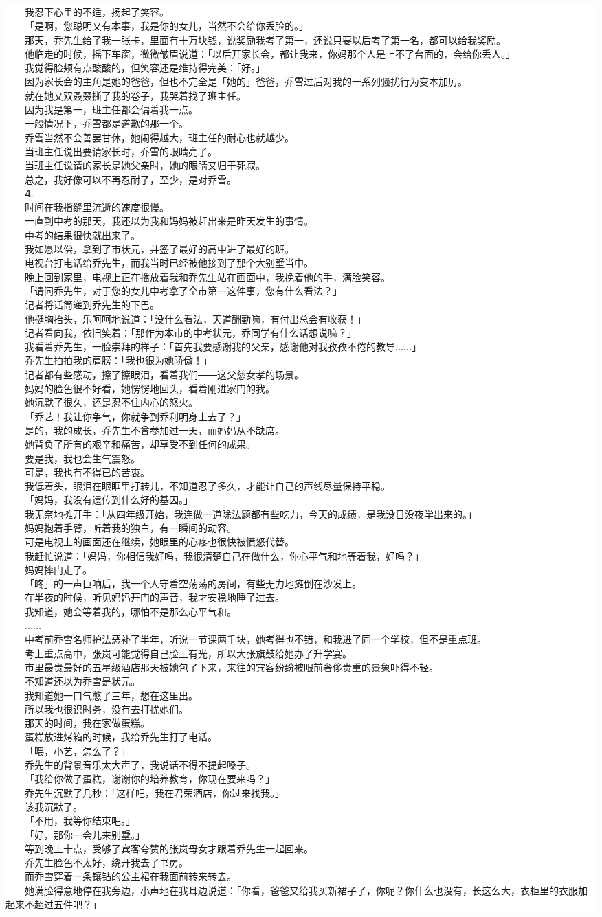 &emsp;&emsp;我忍下心里的不适，扬起了笑容。  
&emsp;&emsp;「是啊，您聪明又有本事，我是你的女儿，当然不会给你丢脸的。」  
&emsp;&emsp;那天，乔先生给了我一张卡，里面有十万块钱，说奖励我考了第一，还说只要以后考了第一名，都可以给我奖励。  
&emsp;&emsp;他临走的时候，摇下车窗，微微皱眉说道：「以后开家长会，都让我来，你妈那个人是上不了台面的，会给你丢人。」  
&emsp;&emsp;我觉得脸颊有点酸酸的，但笑容还是维持得完美：「好。」  
&emsp;&emsp;因为家长会的主角是她的爸爸，但也不完全是「她的」爸爸，乔雪过后对我的一系列骚扰行为变本加厉。  
&emsp;&emsp;就在她又双叒叕撕了我的卷子，我哭着找了班主任。  
&emsp;&emsp;因为我是第一，班主任都会偏着我一点。  
&emsp;&emsp;一般情况下，乔雪都是道歉的那一个。  
&emsp;&emsp;乔雪当然不会善罢甘休，她闹得越大，班主任的耐心也就越少。  
&emsp;&emsp;当班主任说出要请家长时，乔雪的眼睛亮了。  
&emsp;&emsp;当班主任说请的家长是她父亲时，她的眼睛又归于死寂。  
&emsp;&emsp;总之，我好像可以不再忍耐了，至少，是对乔雪。  
&emsp;&emsp;4.  
&emsp;&emsp;时间在我指缝里流逝的速度很慢。  
&emsp;&emsp;一直到中考的那天，我还以为我和妈妈被赶出来是昨天发生的事情。  
&emsp;&emsp;中考的结果很快就出来了。  
&emsp;&emsp;我如愿以偿，拿到了市状元，并签了最好的高中进了最好的班。  
&emsp;&emsp;电视台打电话给乔先生，而我当时已经被他接到了那个大别墅当中。  
&emsp;&emsp;晚上回到家里，电视上正在播放着我和乔先生站在画面中，我挽着他的手，满脸笑容。  
&emsp;&emsp;「请问乔先生，对于您的女儿中考拿了全市第一这件事，您有什么看法？」  
&emsp;&emsp;记者将话筒递到乔先生的下巴。  
&emsp;&emsp;他挺胸抬头，乐呵呵地说道：「没什么看法，天道酬勤嘛，有付出总会有收获！」  
&emsp;&emsp;记者看向我，依旧笑着：「那作为本市的中考状元，乔同学有什么话想说嘛？」  
&emsp;&emsp;我看着乔先生，一脸崇拜的样子：「首先我要感谢我的父亲，感谢他对我孜孜不倦的教导……」  
&emsp;&emsp;乔先生拍拍我的肩膀：「我也很为她骄傲！」  
&emsp;&emsp;记者都有些感动，擦了擦眼泪，看着我们——这父慈女孝的场景。  
&emsp;&emsp;妈妈的脸色很不好看，她愣愣地回头，看着刚进家门的我。  
&emsp;&emsp;她沉默了很久，还是忍不住内心的怒火。  
&emsp;&emsp;「乔艺！我让你争气，你就争到乔利明身上去了？」  
&emsp;&emsp;是的，我的成长，乔先生不曾参加过一天，而妈妈从不缺席。  
&emsp;&emsp;她背负了所有的艰辛和痛苦，却享受不到任何的成果。  
&emsp;&emsp;要是我，我也会生气震怒。  
&emsp;&emsp;可是，我也有不得已的苦衷。  
&emsp;&emsp;我低着头，眼泪在眼眶里打转儿，不知道忍了多久，才能让自己的声线尽量保持平稳。  
&emsp;&emsp;「妈妈，我没有遗传到什么好的基因。」  
&emsp;&emsp;我无奈地摊开手：「从四年级开始，我连做一道除法题都有些吃力，今天的成绩，是我没日没夜学出来的。」  
&emsp;&emsp;妈妈抱着手臂，听着我的独白，有一瞬间的动容。  
&emsp;&emsp;可是电视上的画面还在继续，她眼里的心疼也很快被愤怒代替。  
&emsp;&emsp;我赶忙说道：「妈妈，你相信我好吗，我很清楚自己在做什么，你心平气和地等着我，好吗？」  
&emsp;&emsp;妈妈摔门走了。  
&emsp;&emsp;「咚」的一声巨响后，我一个人守着空荡荡的房间，有些无力地瘫倒在沙发上。  
&emsp;&emsp;在半夜的时候，听见妈妈开门的声音，我才安稳地睡了过去。  
&emsp;&emsp;我知道，她会等着我的，哪怕不是那么心平气和。  
&emsp;&emsp;……  
&emsp;&emsp;中考前乔雪名师护法恶补了半年，听说一节课两千块，她考得也不错，和我进了同一个学校，但不是重点班。  
&emsp;&emsp;考上重点高中，张岚可能觉得自己脸上有光，所以大张旗鼓给她办了升学宴。  
&emsp;&emsp;市里最贵最好的五星级酒店那天被她包了下来，来往的宾客纷纷被眼前奢侈贵重的景象吓得不轻。  
&emsp;&emsp;不知道还以为乔雪是状元。  
&emsp;&emsp;我知道她一口气憋了三年，想在这里出。  
&emsp;&emsp;所以我也很识时务，没有去打扰她们。  
&emsp;&emsp;那天的时间，我在家做蛋糕。  
&emsp;&emsp;蛋糕放进烤箱的时候，我给乔先生打了电话。  
&emsp;&emsp;「喂，小艺，怎么了？」  
&emsp;&emsp;乔先生的背景音乐太大声了，我说话不得不提起嗓子。  
&emsp;&emsp;「我给你做了蛋糕，谢谢你的培养教育，你现在要来吗？」  
&emsp;&emsp;乔先生沉默了几秒：「这样吧，我在君荣酒店，你过来找我。」  
&emsp;&emsp;该我沉默了。  
&emsp;&emsp;「不用，我等你结束吧。」  
&emsp;&emsp;「好，那你一会儿来别墅。」  
&emsp;&emsp;等到晚上十点，受够了宾客夸赞的张岚母女才跟着乔先生一起回来。  
&emsp;&emsp;乔先生脸色不太好，绕开我去了书房。  
&emsp;&emsp;而乔雪穿着一条镶钻的公主裙在我面前转来转去。  
&emsp;&emsp;她满脸得意地停在我旁边，小声地在我耳边说道：「你看，爸爸又给我买新裙子了，你呢？你什么也没有，长这么大，衣柜里的衣服加起来不超过五件吧？」  
